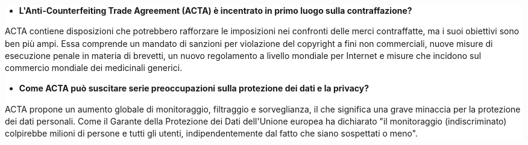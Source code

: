 -   **L'Anti-Counterfeiting Trade Agreement (ACTA) è incentrato in primo luogo sulla contraffazione?**

ACTA contiene disposizioni che potrebbero rafforzare le imposizioni nei confronti delle merci contraffatte, ma i suoi obiettivi sono ben più ampi. Essa comprende un mandato di sanzioni per violazione del copyright a fini non commerciali, nuove misure di esecuzione penale in materia di brevetti, un nuovo regolamento a livello mondiale per Internet e misure che incidono sul commercio mondiale dei medicinali generici.

-   **Come ACTA può suscitare serie preoccupazioni sulla protezione dei dati e la privacy?**

ACTA propone un aumento globale di monitoraggio, filtraggio e sorveglianza, il che significa una grave minaccia per la protezione dei dati personali. Come il Garante della Protezione dei Dati dell'Unione europea ha dichiarato "il monitoraggio (indiscriminato) colpirebbe milioni di persone e tutti gli utenti, indipendentemente dal fatto che siano sospettati o meno".

